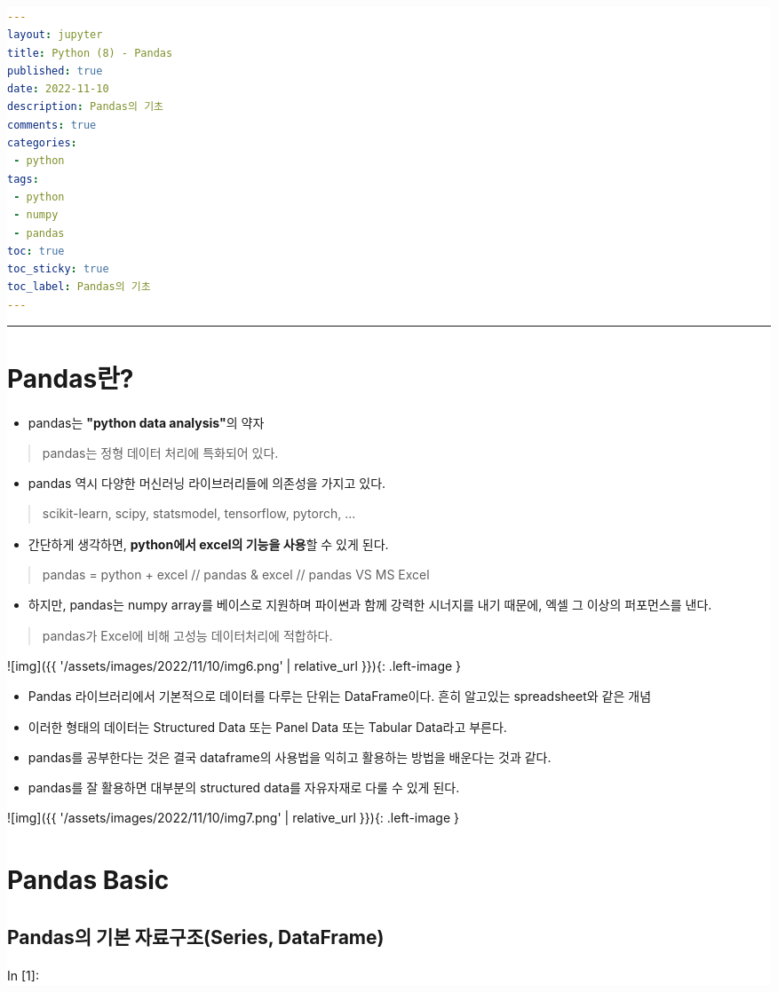 ```yaml
---
layout: jupyter
title: Python (8) - Pandas
published: true
date: 2022-11-10
description: Pandas의 기초
comments: true
categories:
 - python
tags:
 - python
 - numpy
 - pandas
toc: true
toc_sticky: true
toc_label: Pandas의 기초
---
```

---
# Pandas란?

- pandas는 <b>"python data analysis"</b>의 약자
> pandas는 정형 데이터 처리에 특화되어 있다.

- pandas 역시 다양한 머신러닝 라이브러리들에 의존성을 가지고 있다.
> scikit-learn, scipy, statsmodel, tensorflow, pytorch, ...

- 간단하게 생각하면, **python에서 excel의 기능을 사용**할 수 있게 된다.
> pandas = python + excel // pandas & excel // pandas VS MS Excel

- 하지만, pandas는 numpy array를 베이스로 지원하며 파이썬과 함께 강력한 시너지를 내기 때문에, 엑셀 그 이상의 퍼포먼스를 낸다.
> pandas가 Excel에 비해 고성능 데이터처리에 적합하다.

![img]({{ '/assets/images/2022/11/10/img6.png' | relative_url }}){: .left-image }

- Pandas 라이브러리에서 기본적으로 데이터를 다루는 단위는 DataFrame이다. 흔히 알고있는 spreadsheet와 같은 개념

- 이러한 형태의 데이터는 Structured Data 또는 Panel Data 또는 Tabular Data라고 부른다.

- pandas를 공부한다는 것은 결국 dataframe의 사용법을 익히고 활용하는 방법을 배운다는 것과 같다.

- pandas를 잘 활용하면 대부분의 structured data를 자유자재로 다룰 수 있게 된다.

![img]({{ '/assets/images/2022/11/10/img7.png' | relative_url }}){: .left-image }

# Pandas Basic

## Pandas의 기본 자료구조(Series, DataFrame)

<div class="in_prompt">
In&nbsp;[1]:
</div>
